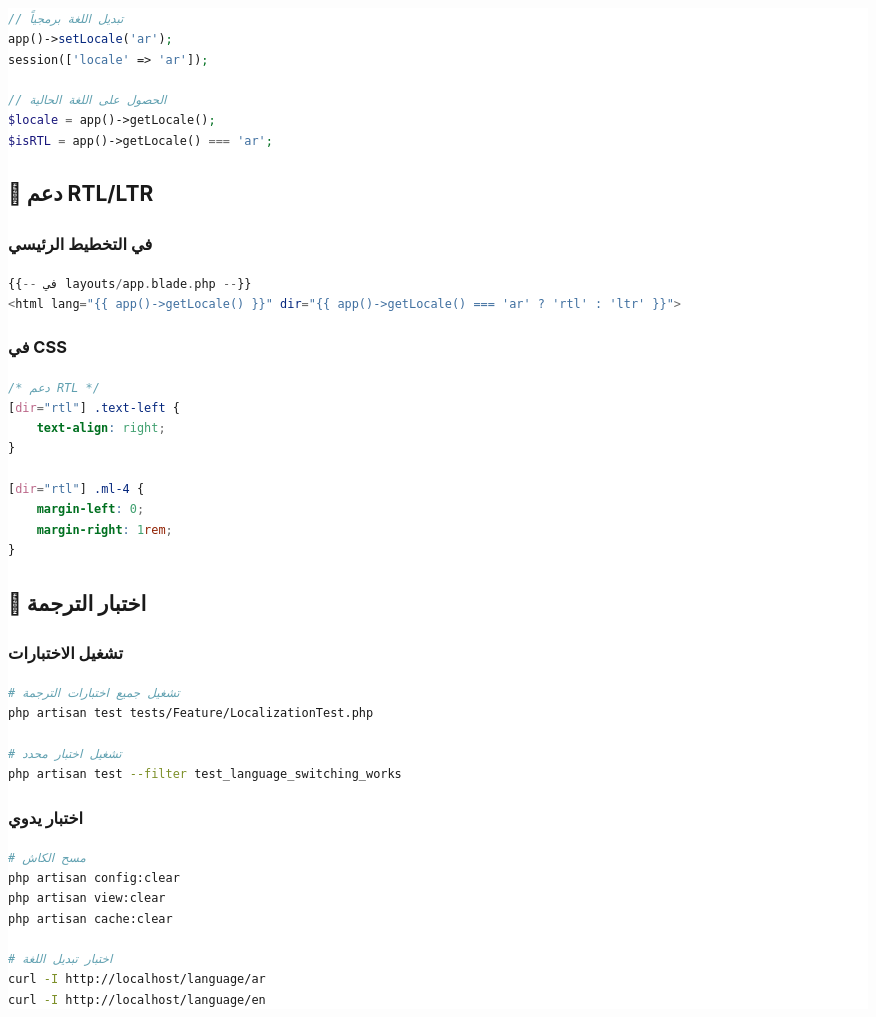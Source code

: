 ```php
// تبديل اللغة برمجياً
app()->setLocale('ar');
session(['locale' => 'ar']);

// الحصول على اللغة الحالية
$locale = app()->getLocale();
$isRTL = app()->getLocale() === 'ar';
```

## 📱 دعم RTL/LTR

### في التخطيط الرئيسي

```php
{{-- في layouts/app.blade.php --}}
<html lang="{{ app()->getLocale() }}" dir="{{ app()->getLocale() === 'ar' ? 'rtl' : 'ltr' }}">
```

### في CSS

```css
/* دعم RTL */
[dir="rtl"] .text-left {
    text-align: right;
}

[dir="rtl"] .ml-4 {
    margin-left: 0;
    margin-right: 1rem;
}
```

## 🧪 اختبار الترجمة

### تشغيل الاختبارات

```bash
# تشغيل جميع اختبارات الترجمة
php artisan test tests/Feature/LocalizationTest.php

# تشغيل اختبار محدد
php artisan test --filter test_language_switching_works
```

### اختبار يدوي

```bash
# مسح الكاش
php artisan config:clear
php artisan view:clear
php artisan cache:clear

# اختبار تبديل اللغة
curl -I http://localhost/language/ar
curl -I http://localhost/language/en
```
